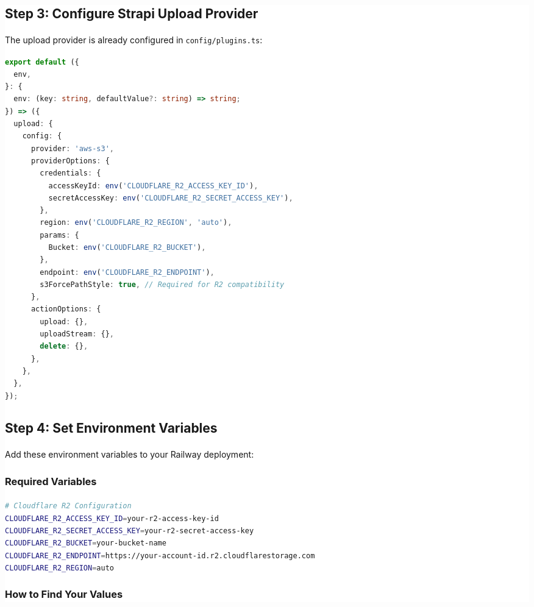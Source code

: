 ## Step 3: Configure Strapi Upload Provider

The upload provider is already configured in `config/plugins.ts`:

```typescript
export default ({
  env,
}: {
  env: (key: string, defaultValue?: string) => string;
}) => ({
  upload: {
    config: {
      provider: 'aws-s3',
      providerOptions: {
        credentials: {
          accessKeyId: env('CLOUDFLARE_R2_ACCESS_KEY_ID'),
          secretAccessKey: env('CLOUDFLARE_R2_SECRET_ACCESS_KEY'),
        },
        region: env('CLOUDFLARE_R2_REGION', 'auto'),
        params: {
          Bucket: env('CLOUDFLARE_R2_BUCKET'),
        },
        endpoint: env('CLOUDFLARE_R2_ENDPOINT'),
        s3ForcePathStyle: true, // Required for R2 compatibility
      },
      actionOptions: {
        upload: {},
        uploadStream: {},
        delete: {},
      },
    },
  },
});
```

## Step 4: Set Environment Variables

Add these environment variables to your Railway deployment:

### Required Variables

```bash
# Cloudflare R2 Configuration
CLOUDFLARE_R2_ACCESS_KEY_ID=your-r2-access-key-id
CLOUDFLARE_R2_SECRET_ACCESS_KEY=your-r2-secret-access-key
CLOUDFLARE_R2_BUCKET=your-bucket-name
CLOUDFLARE_R2_ENDPOINT=https://your-account-id.r2.cloudflarestorage.com
CLOUDFLARE_R2_REGION=auto
```

### How to Find Your Values
